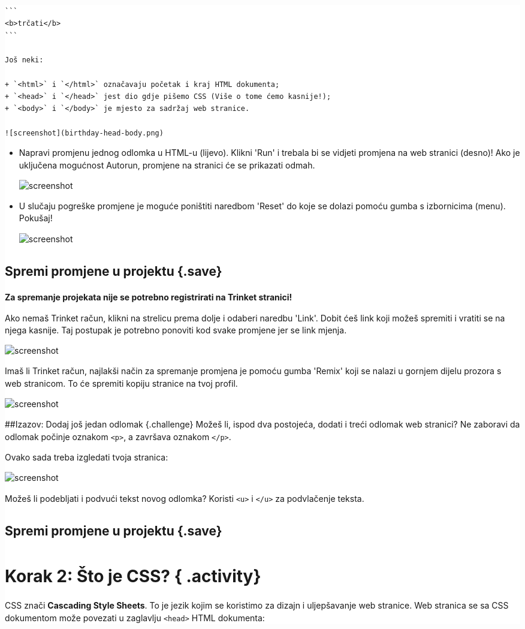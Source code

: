 	```
	<b>trčati</b>
	```

	Još neki:

	+ `<html>` i `</html>` označavaju početak i kraj HTML dokumenta;
	+ `<head>` i `</head>` jest dio gdje pišemo CSS (Više o tome ćemo kasnije!);
	+ `<body>` i `</body>` je mjesto za sadržaj web stranice.

	![screenshot](birthday-head-body.png)

+ Napravi promjenu jednog odlomka u HTML-u (lijevo). Klikni 'Run' i trebala bi se vidjeti promjena na web stranici (desno)!
	Ako je uključena mogućnost Autorun, promjene na stranici će se prikazati odmah. 

	![screenshot](birthday-edit-html.png)

+ U slučaju pogreške promjene je moguće poništiti naredbom 'Reset' do koje se dolazi pomoću gumba s izbornicima (menu). Pokušaj!

	![screenshot](birthday-reset.png)

## Spremi promjene u projektu {.save}

__Za spremanje projekata nije se potrebno registrirati na Trinket stranici!__ 

Ako nemaš Trinket račun, klikni na strelicu prema dolje i odaberi naredbu 'Link'. Dobit ćeš link koji možeš spremiti i vratiti se na njega kasnije. Taj postupak je potrebno ponoviti kod svake promjene jer se link mjenja.

![screenshot](birthday-link.png)

Imaš li Trinket račun, najlakši način za spremanje promjena je pomoću gumba 'Remix' koji se nalazi u gornjem dijelu prozora s web stranicom. To će spremiti kopiju stranice na tvoj profil.

![screenshot](birthday-remix.png)

##Izazov: Dodaj još jedan odlomak {.challenge}
Možeš li, ispod dva postojeća, dodati i treći odlomak web stranici? Ne zaboravi da odlomak počinje oznakom `<p>`, a završava oznakom `</p>`.

Ovako sada treba izgledati tvoja stranica:

![screenshot](birthday-paragraph.png)

Možeš li podebljati i podvući tekst novog odlomka? Koristi `<u>` i `</u>` za podvlačenje teksta.

## Spremi promjene u projektu {.save}

# Korak 2: Što je CSS? { .activity}

CSS znači __Cascading Style Sheets__. To je jezik kojim se koristimo za dizajn i uljepšavanje web stranice. Web stranica se sa CSS dokumentom može povezati u zaglavlju `<head>` HTML dokumenta:
